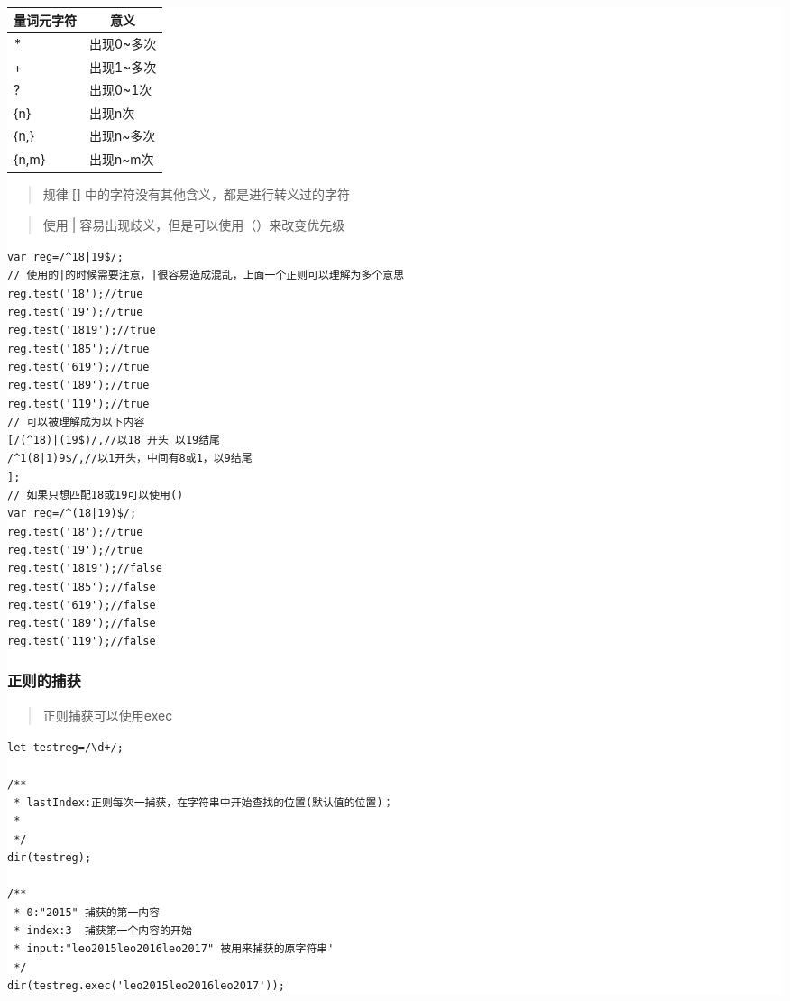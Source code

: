 量词元字符 | 意义
---|---
* | 出现0~多次
+ | 出现1~多次
? | 出现0~1次
{n} | 出现n次
{n,} | 出现n~多次
{n,m} | 出现n~m次



> 规律
> [] 中的字符没有其他含义，都是进行转义过的字符


> 使用 | 容易出现歧义，但是可以使用（）来改变优先级

```
var reg=/^18|19$/;
// 使用的|的时候需要注意，|很容易造成混乱，上面一个正则可以理解为多个意思
reg.test('18');//true
reg.test('19');//true
reg.test('1819');//true
reg.test('185');//true
reg.test('619');//true
reg.test('189');//true
reg.test('119');//true
// 可以被理解成为以下内容
[/(^18)|(19$)/,//以18 开头 以19结尾
/^1(8|1)9$/,//以1开头，中间有8或1，以9结尾
];
// 如果只想匹配18或19可以使用()
var reg=/^(18|19)$/;
reg.test('18');//true
reg.test('19');//true
reg.test('1819');//false
reg.test('185');//false
reg.test('619');//false
reg.test('189');//false
reg.test('119');//false
```


### 正则的捕获

> 正则捕获可以使用exec
```
let testreg=/\d+/;

/**
 * lastIndex:正则每次一捕获，在字符串中开始查找的位置(默认值的位置)；
 * 
 */
dir(testreg);

/**
 * 0:"2015" 捕获的第一内容
 * index:3  捕获第一个内容的开始
 * input:"leo2015leo2016leo2017" 被用来捕获的原字符串'
 */
dir(testreg.exec('leo2015leo2016leo2017'));
```
